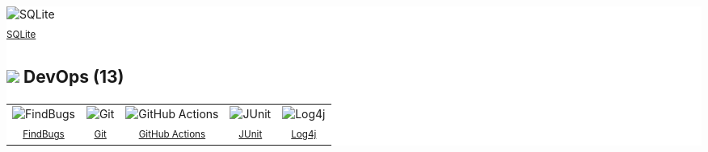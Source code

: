 <td align='center'>
  <img width='36' height='36' src='https://img.stackshare.io/service/1071/sqlite.jpg' alt='SQLite'>
  <br>
  <sub><a href="http://www.sqlite.org/">SQLite</a></sub>
  <br>
  <sub></sub>
</td>

</tr>
</table>

## <img src='https://img.stackshare.io/devops.svg'/> DevOps (13)
<table><tr>
  <td align='center'>
  <img width='36' height='36' src='https://img.stackshare.io/service/2662/kWjFjx3K_400x400.jpg' alt='FindBugs'>
  <br>
  <sub><a href="http://findbugs.sourceforge.net/">FindBugs</a></sub>
  <br>
  <sub></sub>
</td>

<td align='center'>
  <img width='36' height='36' src='https://img.stackshare.io/service/1046/git.png' alt='Git'>
  <br>
  <sub><a href="http://git-scm.com/">Git</a></sub>
  <br>
  <sub></sub>
</td>

<td align='center'>
  <img width='36' height='36' src='https://img.stackshare.io/service/11563/actions.png' alt='GitHub Actions'>
  <br>
  <sub><a href="https://github.com/features/actions">GitHub Actions</a></sub>
  <br>
  <sub></sub>
</td>

<td align='center'>
  <img width='36' height='36' src='https://img.stackshare.io/service/2020/874086.png' alt='JUnit'>
  <br>
  <sub><a href="http://junit.org/">JUnit</a></sub>
  <br>
  <sub></sub>
</td>

<td align='center'>
  <img width='36' height='36' src='https://img.stackshare.io/service/2804/Coralogix-log4j-integration.jpg' alt='Log4j'>
  <br>
  <sub><a href="https://logging.apache.org/log4j/2.x/">Log4j</a></sub>
  <br>
  <sub></sub>
</td>
